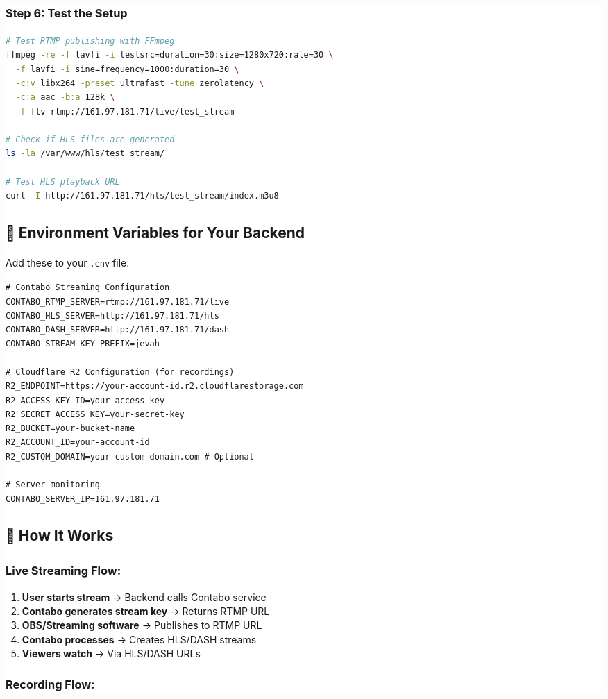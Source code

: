 ### Step 6: Test the Setup

```bash
# Test RTMP publishing with FFmpeg
ffmpeg -re -f lavfi -i testsrc=duration=30:size=1280x720:rate=30 \
  -f lavfi -i sine=frequency=1000:duration=30 \
  -c:v libx264 -preset ultrafast -tune zerolatency \
  -c:a aac -b:a 128k \
  -f flv rtmp://161.97.181.71/live/test_stream

# Check if HLS files are generated
ls -la /var/www/hls/test_stream/

# Test HLS playback URL
curl -I http://161.97.181.71/hls/test_stream/index.m3u8
```

## 🔧 Environment Variables for Your Backend

Add these to your `.env` file:

```env
# Contabo Streaming Configuration
CONTABO_RTMP_SERVER=rtmp://161.97.181.71/live
CONTABO_HLS_SERVER=http://161.97.181.71/hls
CONTABO_DASH_SERVER=http://161.97.181.71/dash
CONTABO_STREAM_KEY_PREFIX=jevah

# Cloudflare R2 Configuration (for recordings)
R2_ENDPOINT=https://your-account-id.r2.cloudflarestorage.com
R2_ACCESS_KEY_ID=your-access-key
R2_SECRET_ACCESS_KEY=your-secret-key
R2_BUCKET=your-bucket-name
R2_ACCOUNT_ID=your-account-id
R2_CUSTOM_DOMAIN=your-custom-domain.com # Optional

# Server monitoring
CONTABO_SERVER_IP=161.97.181.71
```

## 🎥 How It Works

### Live Streaming Flow:

1. **User starts stream** → Backend calls Contabo service
2. **Contabo generates stream key** → Returns RTMP URL
3. **OBS/Streaming software** → Publishes to RTMP URL
4. **Contabo processes** → Creates HLS/DASH streams
5. **Viewers watch** → Via HLS/DASH URLs

### Recording Flow:
